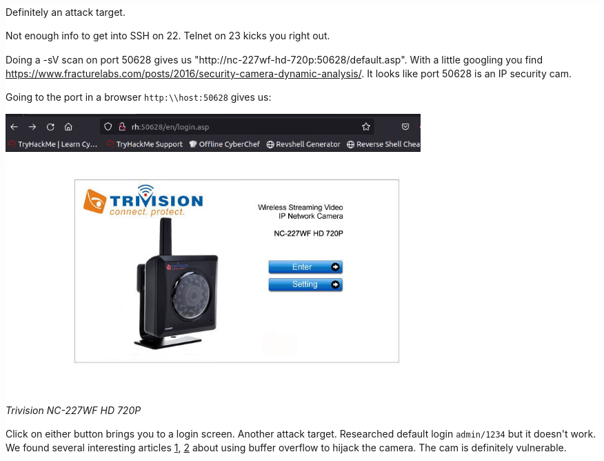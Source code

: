 Definitely an attack target.

Not enough info to get into SSH on 22.
Telnet on 23 kicks you right out.

Doing a -sV scan on port 50628 gives us "http://nc-227wf-hd-720p:50628/default.asp". With a little googling you find https://www.fracturelabs.com/posts/2016/security-camera-dynamic-analysis/. It looks like port 50628 is an IP security cam.

Going to the port in a browser `http:\\host:50628` gives us: 

<p align="left">
  <img height=400 img src=./readme_assets/cam.png/>
</p>

*Trivision NC-227WF HD 720P*

Click on either button brings you to a login screen. Another attack target. Researched default login `admin/1234` but it doesn't work.
We found several interesting articles [1](https://www.theregister.com/2016/11/30/iot_cameras_compromised_by_long_url/), [2](https://no-sec.net/arm-x-challenge-breaking-the-webs/) about using buffer overflow to hijack the camera. The cam is definitely vulnerable.

<p align="left">